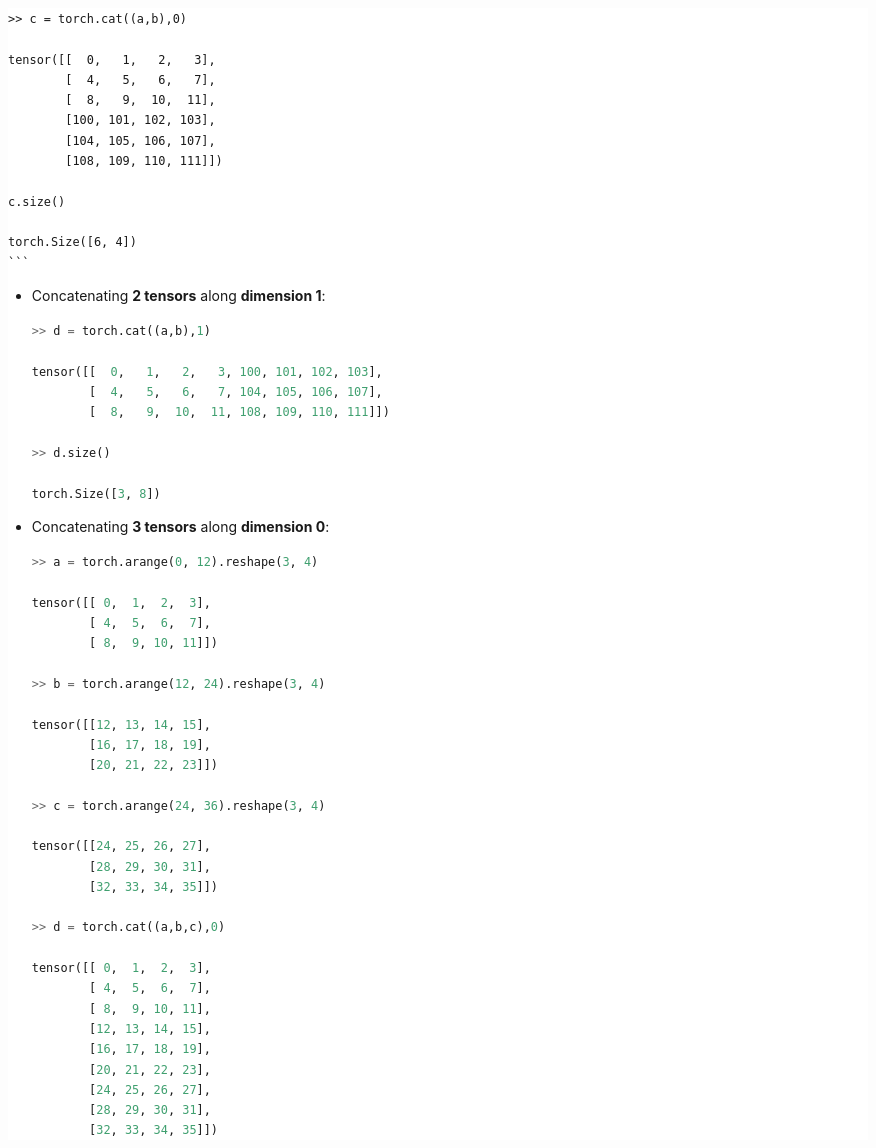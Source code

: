     >> c = torch.cat((a,b),0)
    
    tensor([[  0,   1,   2,   3],
            [  4,   5,   6,   7],
            [  8,   9,  10,  11],
            [100, 101, 102, 103],
            [104, 105, 106, 107],
            [108, 109, 110, 111]])
    
    c.size()
    
    torch.Size([6, 4])
    ```
- Concatenating **2 tensors** along **dimension 1**:

    ```python
    >> d = torch.cat((a,b),1)
    
    tensor([[  0,   1,   2,   3, 100, 101, 102, 103],
            [  4,   5,   6,   7, 104, 105, 106, 107],
            [  8,   9,  10,  11, 108, 109, 110, 111]])
    
    >> d.size()
    
    torch.Size([3, 8])
    ```

- Concatenating **3 tensors** along **dimension 0**:
    ```python
    >> a = torch.arange(0, 12).reshape(3, 4)
    
    tensor([[ 0,  1,  2,  3],
            [ 4,  5,  6,  7],
            [ 8,  9, 10, 11]])
    
    >> b = torch.arange(12, 24).reshape(3, 4)
    
    tensor([[12, 13, 14, 15],
            [16, 17, 18, 19],
            [20, 21, 22, 23]])
    
    >> c = torch.arange(24, 36).reshape(3, 4)
    
    tensor([[24, 25, 26, 27],
            [28, 29, 30, 31],
            [32, 33, 34, 35]])
    
    >> d = torch.cat((a,b,c),0)
    
    tensor([[ 0,  1,  2,  3],
            [ 4,  5,  6,  7],
            [ 8,  9, 10, 11],
            [12, 13, 14, 15],
            [16, 17, 18, 19],
            [20, 21, 22, 23],
            [24, 25, 26, 27],
            [28, 29, 30, 31],
            [32, 33, 34, 35]])
    